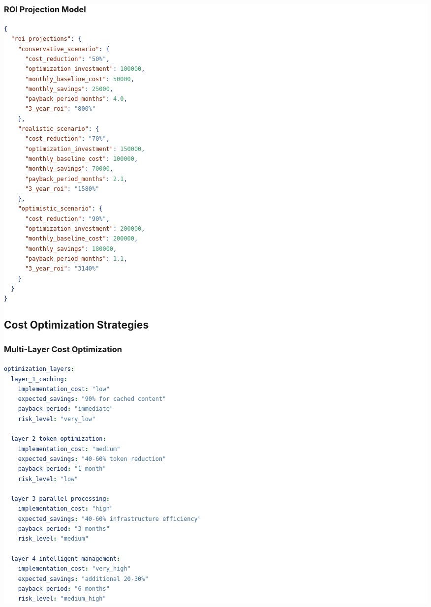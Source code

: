 ### ROI Projection Model

```json
{
  "roi_projections": {
    "conservative_scenario": {
      "cost_reduction": "50%",
      "optimization_investment": 100000,
      "monthly_baseline_cost": 50000,
      "monthly_savings": 25000,
      "payback_period_months": 4.0,
      "3_year_roi": "800%"
    },
    "realistic_scenario": {
      "cost_reduction": "70%",
      "optimization_investment": 150000,
      "monthly_baseline_cost": 100000,
      "monthly_savings": 70000,
      "payback_period_months": 2.1,
      "3_year_roi": "1580%"
    },
    "optimistic_scenario": {
      "cost_reduction": "90%",
      "optimization_investment": 200000,
      "monthly_baseline_cost": 200000,
      "monthly_savings": 180000,
      "payback_period_months": 1.1,
      "3_year_roi": "3140%"
    }
  }
}
```

## Cost Optimization Strategies

### Multi-Layer Cost Optimization

```yaml
optimization_layers:
  layer_1_caching:
    implementation_cost: "low"
    expected_savings: "90% for cached content"
    payback_period: "immediate"
    risk_level: "very_low"
    
  layer_2_token_optimization:
    implementation_cost: "medium" 
    expected_savings: "40-60% token reduction"
    payback_period: "1_month"
    risk_level: "low"
    
  layer_3_parallel_processing:
    implementation_cost: "high"
    expected_savings: "40-60% infrastructure efficiency"
    payback_period: "3_months"
    risk_level: "medium"
    
  layer_4_intelligent_management:
    implementation_cost: "very_high"
    expected_savings: "additional 20-30%"
    payback_period: "6_months"
    risk_level: "medium_high"
```
